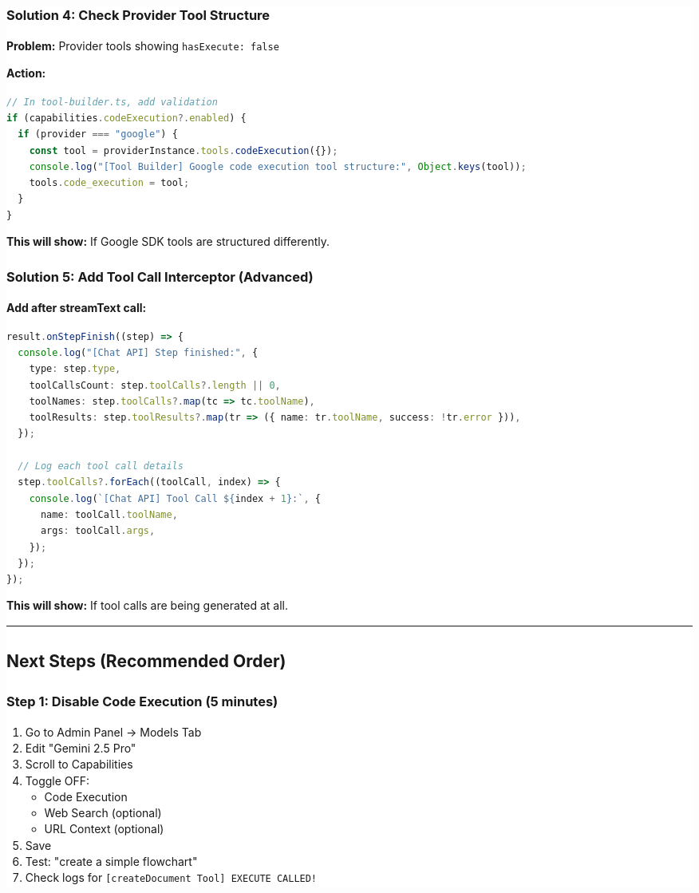 ### Solution 4: Check Provider Tool Structure

**Problem:** Provider tools showing `hasExecute: false`

**Action:**
```typescript
// In tool-builder.ts, add validation
if (capabilities.codeExecution?.enabled) {
  if (provider === "google") {
    const tool = providerInstance.tools.codeExecution({});
    console.log("[Tool Builder] Google code execution tool structure:", Object.keys(tool));
    tools.code_execution = tool;
  }
}
```

**This will show:** If Google SDK tools are structured differently.

### Solution 5: Add Tool Call Interceptor (Advanced)

**Add after streamText call:**
```typescript
result.onStepFinish((step) => {
  console.log("[Chat API] Step finished:", {
    type: step.type,
    toolCallsCount: step.toolCalls?.length || 0,
    toolNames: step.toolCalls?.map(tc => tc.toolName),
    toolResults: step.toolResults?.map(tr => ({ name: tr.toolName, success: !tr.error })),
  });

  // Log each tool call details
  step.toolCalls?.forEach((toolCall, index) => {
    console.log(`[Chat API] Tool Call ${index + 1}:`, {
      name: toolCall.toolName,
      args: toolCall.args,
    });
  });
});
```

**This will show:** If tool calls are being generated at all.

---

## Next Steps (Recommended Order)

### Step 1: Disable Code Execution (5 minutes)

1. Go to Admin Panel → Models Tab
2. Edit "Gemini 2.5 Pro"
3. Scroll to Capabilities
4. Toggle OFF:
   - Code Execution
   - Web Search (optional)
   - URL Context (optional)
5. Save
6. Test: "create a simple flowchart"
7. Check logs for `[createDocument Tool] EXECUTE CALLED!`
